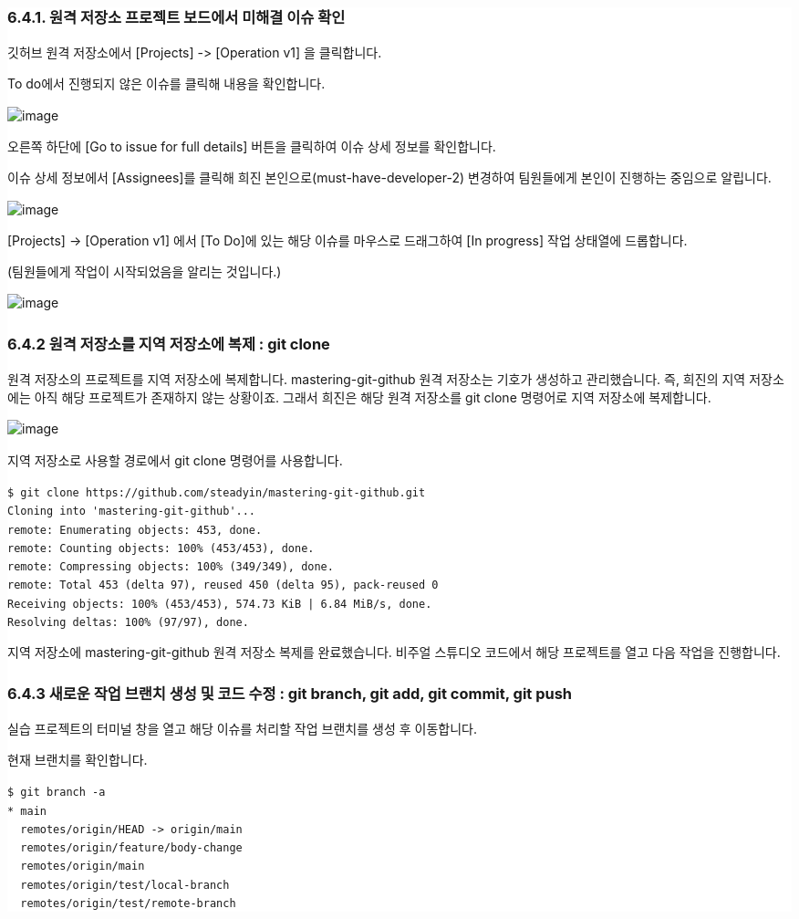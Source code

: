### 6.4.1. 원격 저장소 프로젝트 보드에서 미해결 이슈 확인

깃허브 원격 저장소에서 [Projects] -> [Operation v1] 을 클릭합니다.

To do에서 진행되지 않은 이슈를 클릭해 내용을 확인합니다.

![image](https://user-images.githubusercontent.com/79847020/146178294-ef8c6cac-7709-47d1-a903-f53ff83a5b28.png)

오른쪽 하단에 [Go to issue for full details] 버튼을 클릭하여 이슈 상세 정보를 확인합니다.

이슈 상세 정보에서 [Assignees]를 클릭해 희진 본인으로(must-have-developer-2) 변경하여 팀원들에게 본인이 진행하는 중임으로 알립니다.

![image](https://user-images.githubusercontent.com/79847020/146178604-9040cbad-fc53-41bc-bff7-b402ce601b6a.png)

[Projects] -> [Operation v1] 에서 [To Do]에 있는 해당 이슈를 마우스로 드래그하여 [In progress] 작업 상태열에 드롭합니다. 

(팀원들에게 작업이 시작되었음을 알리는 것입니다.)

![image](https://user-images.githubusercontent.com/79847020/146178746-5f47219f-b282-4205-a2cc-7982d713280b.png)

### 6.4.2 원격 저장소를 지역 저장소에 복제 : git clone

원격 저장소의 프로젝트를 지역 저장소에 복제합니다. mastering-git-github 원격 저장소는 기호가 생성하고 관리했습니다. 즉, 희진의 지역 저장소에는 아직 해당 프로젝트가 존재하지 않는 상황이죠. 그래서 희진은 해당 원격 저장소를 git clone 명령어로 지역 저장소에 복제합니다.

![image](https://user-images.githubusercontent.com/79847020/146178940-5113ea59-a648-4377-942b-f0b3d8869add.png)

지역 저장소로 사용할 경로에서 git clone 명령어를 사용합니다.

```CONSOLE
$ git clone https://github.com/steadyin/mastering-git-github.git
Cloning into 'mastering-git-github'...
remote: Enumerating objects: 453, done.
remote: Counting objects: 100% (453/453), done.
remote: Compressing objects: 100% (349/349), done.
remote: Total 453 (delta 97), reused 450 (delta 95), pack-reused 0
Receiving objects: 100% (453/453), 574.73 KiB | 6.84 MiB/s, done.
Resolving deltas: 100% (97/97), done.
```

지역 저장소에 mastering-git-github 원격 저장소 복제를 완료했습니다. 비주얼 스튜디오 코드에서 해당 프로젝트를 열고 다음 작업을 진행합니다.

### 6.4.3 새로운 작업 브랜치 생성 및 코드 수정 : git branch, git add, git commit, git push

실습 프로젝트의 터미널 창을 열고 해당 이슈를 처리할 작업 브랜치를 생성 후 이동합니다.

현재 브랜치를 확인합니다.

```CONSOLE
$ git branch -a
* main
  remotes/origin/HEAD -> origin/main
  remotes/origin/feature/body-change
  remotes/origin/main
  remotes/origin/test/local-branch
  remotes/origin/test/remote-branch
```
